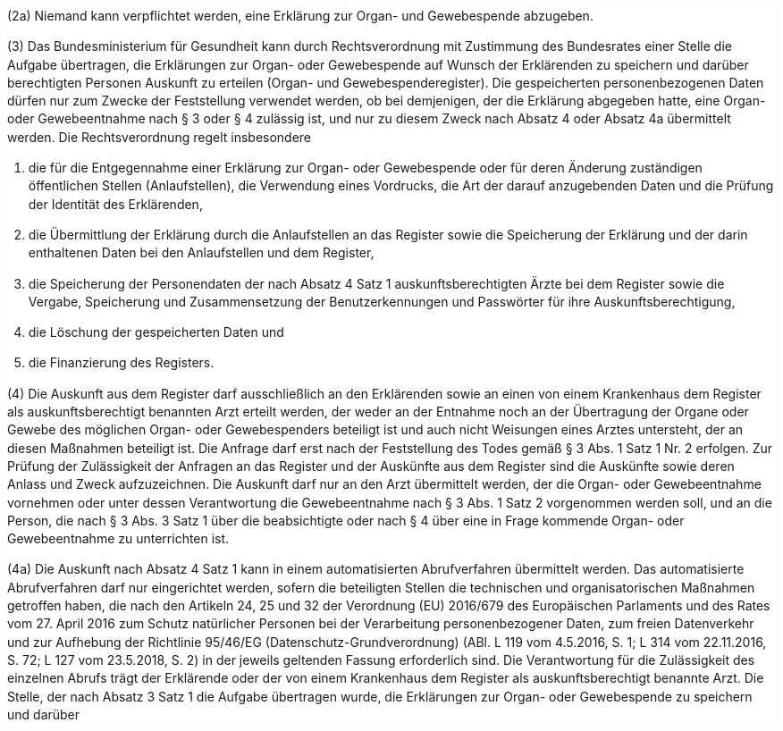 (2a) Niemand kann verpflichtet werden, eine Erklärung zur Organ- und
Gewebespende abzugeben.

(3) Das Bundesministerium für Gesundheit kann durch Rechtsverordnung
mit Zustimmung des Bundesrates einer Stelle die Aufgabe übertragen,
die Erklärungen zur Organ- oder Gewebespende auf Wunsch der
Erklärenden zu speichern und darüber berechtigten Personen Auskunft zu
erteilen (Organ- und Gewebespenderegister). Die gespeicherten
personenbezogenen Daten dürfen nur zum Zwecke der Feststellung
verwendet werden, ob bei demjenigen, der die Erklärung abgegeben
hatte, eine Organ- oder Gewebeentnahme nach § 3 oder § 4 zulässig ist,
und nur zu diesem Zweck nach Absatz 4 oder Absatz 4a übermittelt
werden. Die Rechtsverordnung regelt insbesondere

1.  die für die Entgegennahme einer Erklärung zur Organ- oder Gewebespende
    oder für deren Änderung zuständigen öffentlichen Stellen
    (Anlaufstellen), die Verwendung eines Vordrucks, die Art der darauf
    anzugebenden Daten und die Prüfung der Identität des Erklärenden,


2.  die Übermittlung der Erklärung durch die Anlaufstellen an das Register
    sowie die Speicherung der Erklärung und der darin enthaltenen Daten
    bei den Anlaufstellen und dem Register,


3.  die Speicherung der Personendaten der nach Absatz 4 Satz 1
    auskunftsberechtigten Ärzte bei dem Register sowie die Vergabe,
    Speicherung und Zusammensetzung der Benutzerkennungen und Passwörter
    für ihre Auskunftsberechtigung,


4.  die Löschung der gespeicherten Daten und


5.  die Finanzierung des Registers.




(4) Die Auskunft aus dem Register darf ausschließlich an den
Erklärenden sowie an einen von einem Krankenhaus dem Register als
auskunftsberechtigt benannten Arzt erteilt werden, der weder an der
Entnahme noch an der Übertragung der Organe oder Gewebe des möglichen
Organ- oder Gewebespenders beteiligt ist und auch nicht Weisungen
eines Arztes untersteht, der an diesen Maßnahmen beteiligt ist. Die
Anfrage darf erst nach der Feststellung des Todes gemäß § 3 Abs. 1
Satz 1 Nr. 2 erfolgen. Zur Prüfung der Zulässigkeit der Anfragen an
das Register und der Auskünfte aus dem Register sind die Auskünfte
sowie deren Anlass und Zweck aufzuzeichnen. Die Auskunft darf nur an
den Arzt übermittelt werden, der die Organ- oder Gewebeentnahme
vornehmen oder unter dessen Verantwortung die Gewebeentnahme nach § 3
Abs. 1 Satz 2 vorgenommen werden soll, und an die Person, die nach § 3
Abs. 3 Satz 1 über die beabsichtigte oder nach § 4 über eine in Frage
kommende Organ- oder Gewebeentnahme zu unterrichten ist.

(4a) Die Auskunft nach Absatz 4 Satz 1 kann in einem automatisierten
Abrufverfahren übermittelt werden. Das automatisierte Abrufverfahren
darf nur eingerichtet werden, sofern die beteiligten Stellen die
technischen und organisatorischen Maßnahmen getroffen haben, die nach
den Artikeln 24, 25 und 32 der Verordnung (EU) 2016/679 des
Europäischen Parlaments und des Rates vom 27. April 2016 zum Schutz
natürlicher Personen bei der Verarbeitung personenbezogener Daten, zum
freien Datenverkehr und zur Aufhebung der Richtlinie 95/46/EG
(Datenschutz-Grundverordnung) (ABl. L 119 vom 4.5.2016, S. 1; L 314
vom 22.11.2016, S. 72; L 127 vom 23.5.2018, S. 2) in der jeweils
geltenden Fassung erforderlich sind. Die Verantwortung für die
Zulässigkeit des einzelnen Abrufs trägt der Erklärende oder der von
einem Krankenhaus dem Register als auskunftsberechtigt benannte Arzt.
Die Stelle, der nach Absatz 3 Satz 1 die Aufgabe übertragen wurde, die
Erklärungen zur Organ- oder Gewebespende zu speichern und darüber